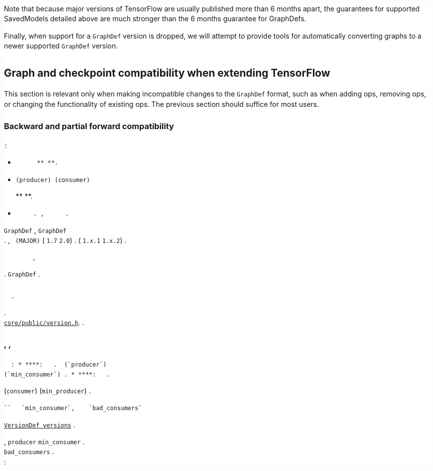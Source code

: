   Note that because major versions of TensorFlow are usually published more than
  6 months apart, the guarantees for supported SavedModels detailed above are
  much stronger than the 6 months guarantee for GraphDefs.

Finally, when support for a `GraphDef` version is dropped, we will attempt to
provide tools for automatically converting graphs to a newer supported
`GraphDef` version.

## Graph and checkpoint compatibility when extending TensorFlow

This section is relevant only when making incompatible changes to the `GraphDef`
format, such as when adding ops, removing ops, or changing the functionality
of existing ops.  The previous section should suffice for most users.

<a id="backward_forward"/>

### Backward and partial forward compatibility

    :

*           ** **.
*     (producer) (consumer)      
    ** **.
*          . ,      .

`GraphDef`      , `GraphDef`      
 . ,  ` (MAJOR)` ( `1.7` `2.0`)     . 
  ( `1.x.1` `1.x.2`) .

            ,     
 .     `GraphDef`     .

###    

      .            
.    
[`core/public/version.h`](https://github.com/tensorflow/tensorflow/blob/master/tensorflow/core/public/version.h).
          .

### , ,  

      : * ****:   .  (`producer`) 
    (`min_consumer`) . * ****:   . 
(`consumer`)      (`min_producer`) .

    ``   `min_consumer`,    `bad_consumers` 
 
[`VersionDef versions`](https://github.com/tensorflow/tensorflow/blob/master/tensorflow/core/framework/versions.proto)
  .

,      `producer` `min_consumer`  .  
       `bad_consumers`   .     
   :
